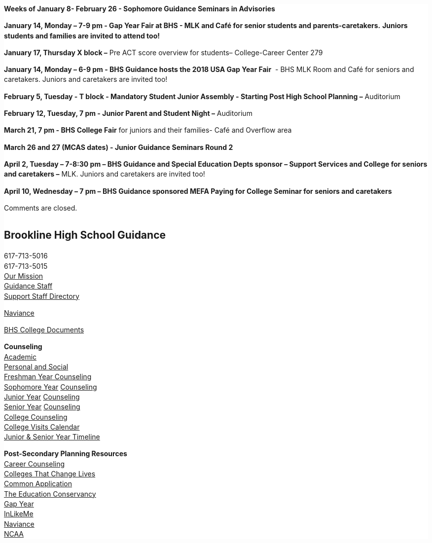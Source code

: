 **Weeks of January 8- February 26 - Sophomore Guidance Seminars in Advisories**  
  
**January 14, Monday – 7-9 pm - Gap Year Fair at BHS - MLK and Café for senior students and parents-caretakers.** **Juniors students and families are invited to attend too!**  
  
**January 17, Thursday X block –** Pre ACT score overview for students– College-Career Center 279  
  
**January 14, Monday – 6-9 pm - BHS Guidance hosts the 2018 USA Gap Year Fair**  \- BHS MLK Room and Café for seniors and caretakers. Juniors and caretakers are invited too!  
  
**February 5, Tuesday - T block - Mandatory Student Junior Assembly - Starting Post High School Planning –** Auditorium  
  
**February 12, Tuesday, 7 pm - Junior Parent and Student Night –** Auditorium  
  
**March 21, 7 pm - BHS College Fair** for juniors and their families- Café and Overflow area  
  
**March 26 and 27 (MCAS dates) - Junior Guidance Seminars Round 2**   
  
**April 2, Tuesday – 7-8:30 pm – BHS Guidance and Special Education Depts sponsor – Support Services and College for seniors and caretakers –** MLK. Juniors and caretakers are invited too!  
  
**April 10, Wednesday – 7 pm – BHS Guidance sponsored MEFA Paying for College Seminar for seniors and caretakers**  
  

  

Comments are closed.

Brookline High School Guidance
------------------------------

617-713-5016  
617-713-5015  
[​Our Mission](/guidance-mission-statement.html)  
[Guidance Staff](/guidance-staff.html)  
[Support Staff Directory](/clinical-counseling--support-services.html)

[Naviance](https://student.naviance.com/brookline)

[BHS College Documents](https://drive.google.com/drive/folders/0B6If7_KxeX3jVnVkWDRmLWxUUUk?usp=sharing)

**Counseling**  
﻿[Academic](/academic-counseling.html)﻿  
[Personal and Social](/personal--social-counseling.html)  
[Freshman Year Counseling](/freshmen-year.html)  
﻿[Sophomore Year](/sophomore-year.html) [Counseling](/freshmen-year.html)﻿[](/sophomore-year.html)  
[Junior Year](/junior-year.html) [Counseling](/freshmen-year.html)  
[Senior Year](/senior-year.html) [Counseling](/freshmen-year.html)  
[College Counseling](/college-counseling.html)  
[College Visits Calendar](/calendars.html)  
[Junior & Senior Year Timeline](/junior--senior-year-timeline.html)

**Post-Secondary Planning Resources**  
[Career Counseling](/career-counseling1.html)  
[​Colleges That Change Lives](http://ctcl.org)  
[Common Application](http://www.commonapp.org/)  
[The Education Conservancy](http://www.educationconservancy.org)  
﻿[Gap Year](/gap-year.html)  
﻿[InLikeMe](http://inlikeme.com)  
[Naviance](/naviance.html)  
[NCAA](http://web3.ncaa.org/ECWR2/NCAA_EMS/NCAA.jsp)
